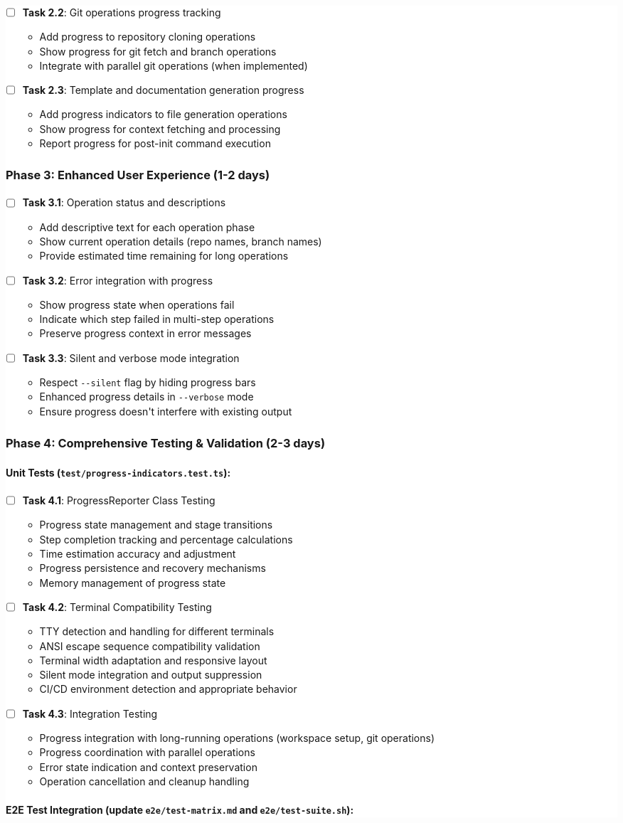 - [ ] **Task 2.2**: Git operations progress tracking
  - Add progress to repository cloning operations
  - Show progress for git fetch and branch operations
  - Integrate with parallel git operations (when implemented)

- [ ] **Task 2.3**: Template and documentation generation progress
  - Add progress indicators to file generation operations
  - Show progress for context fetching and processing
  - Report progress for post-init command execution

### Phase 3: Enhanced User Experience (1-2 days)

- [ ] **Task 3.1**: Operation status and descriptions
  - Add descriptive text for each operation phase
  - Show current operation details (repo names, branch names)
  - Provide estimated time remaining for long operations

- [ ] **Task 3.2**: Error integration with progress
  - Show progress state when operations fail
  - Indicate which step failed in multi-step operations
  - Preserve progress context in error messages

- [ ] **Task 3.3**: Silent and verbose mode integration
  - Respect `--silent` flag by hiding progress bars
  - Enhanced progress details in `--verbose` mode
  - Ensure progress doesn't interfere with existing output

### Phase 4: Comprehensive Testing & Validation (2-3 days)

#### **Unit Tests** (`test/progress-indicators.test.ts`):

- [ ] **Task 4.1**: ProgressReporter Class Testing
  - Progress state management and stage transitions
  - Step completion tracking and percentage calculations
  - Time estimation accuracy and adjustment
  - Progress persistence and recovery mechanisms
  - Memory management of progress state

- [ ] **Task 4.2**: Terminal Compatibility Testing
  - TTY detection and handling for different terminals
  - ANSI escape sequence compatibility validation
  - Terminal width adaptation and responsive layout
  - Silent mode integration and output suppression
  - CI/CD environment detection and appropriate behavior

- [ ] **Task 4.3**: Integration Testing
  - Progress integration with long-running operations (workspace setup, git operations)
  - Progress coordination with parallel operations
  - Error state indication and context preservation
  - Operation cancellation and cleanup handling

#### **E2E Test Integration** (update `e2e/test-matrix.md` and `e2e/test-suite.sh`):
